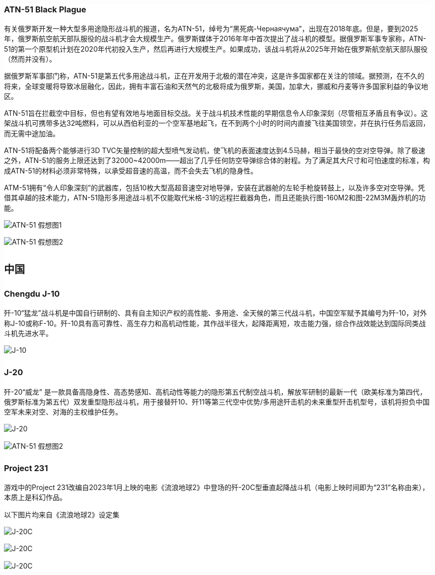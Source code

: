 ### ATN-51 Black Plague

有关俄罗斯开发一种大型多用途隐形战斗机的报道，名为ATN-51，绰号为“黑死病-Чернаячума”，出现在2018年底。但是，要到2025年，俄罗斯航空航天部队服役的战斗机才会大规模生产。俄罗斯媒体于2016年年中首次提出了战斗机的模型。据俄罗斯军事专家称，ATN-51的第一个原型机计划在2020年代初投入生产，然后再进行大规模生产。如果成功，该战斗机将从2025年开始在俄罗斯航空航天部队服役（然而并没有）。

据俄罗斯军事部门称，ATN-51是第五代多用途战斗机，正在开发用于北极的潜在冲突，这是许多国家都在关注的领域。据预测，在不久的将来，全球变暖将导致冰层融化，因此，拥有丰富石油和天然气的北极将成为俄罗斯，美国，加拿大，挪威和丹麦等许多国家利益的争议地区。

ATN-51旨在拦截空中目标，但也有望有效地与地面目标交战。关于战斗机技术性能的早期信息令人印象深刻（尽管相互矛盾且有争议）。这架战斗机可携带多达32吨燃料，可以从西伯利亚的一个空军基地起飞，在不到两个小时的时间内直接飞往美国领空，并在执行任务后返回，而无需中途加油。

ATN-51将配备两个能够进行3D TVC矢量控制的超大型喷气发动机，使飞机的表面速度达到4.5马赫，相当于最快的空对空导弹。除了极速之外，ATN-51的服务上限还达到了32000~42000m——超出了几乎任何防空导弹综合体的射程。为了满足其大尺寸和可怕速度的标准，构成ATN-51的材料必须非常特殊，以承受超音速的高温，而不会失去飞机的隐身性。

ATM-51拥有“令人印象深刻”的武器库，包括10枚大型高超音速空对地导弹，安装在武器舱的左轮手枪旋转鼓上，以及许多空对空导弹。凭借其卓越的技术能力，ATN-51隐形多用途战斗机不仅能取代米格-31的远程拦截器角色，而且还能执行图-160M2和图-22M3M轰炸机的功能。

![ATN-51 假想图1](https://www.portonews.com/wp-content/uploads/2018/01/atn-51.jpg)

![ATN-51 假想图2](https://media.moddb.com/images/mods/1/37/36739/ATN-51.jpg)

## 中国

### Chengdu J-10

歼-10“猛龙”战斗机是中国自行研制的、具有自主知识产权的高性能、多用途、全天候的第三代战斗机，中国空军赋予其编号为歼-10，对外称J-10或称F-10。歼-10具有高可靠性、高生存力和高机动性能，其作战半径大，起降距离短，攻击能力强，综合作战效能达到国际同类战斗机先进水平。

![J-10](https://ts1.cn.mm.bing.net/th/id/R-C.ef14472ffa6b4e68cfdd9d90d11aa17e?rik=HL0WAFjRwrjKyg&riu=http%3a%2f%2f5b0988e595225.cdn.sohucs.com%2fimages%2f20190205%2f895a9df0d38e49b79a2b4c2f0cfb37c7.jpeg&ehk=HbZaTFq1ueImDM5UIECZO1CsXcyLWMfpQmc3lviv9Kc%3d&risl=&pid=ImgRaw&r=0)

### J-20

歼-20“威龙” 是一款具备高隐身性、高态势感知、高机动性等能力的隐形第五代制空战斗机，解放军研制的最新一代（欧美标准为第四代，俄罗斯标准为第五代）双发重型隐形战斗机，用于接替歼10、歼11等第三代空中优势/多用途歼击机的未来重型歼击机型号，该机将担负中国空军未来对空、对海的主权维护任务。

![J-20](https://paffalcons.com/wp-content/uploads/2021/01/J-20-fighter-jet-Game-changer-to-control-sky.jpg)

![ATN-51 假想图2](https://besthqwallpapers.com/Uploads/18-3-2020/124993/chengdu-j-20-chinese-fighter-j-20-stealth-air-superiority-fighter-peoples-liberation-army-air-force.jpg)

### Project 231

游戏中的Project 231改编自2023年1月上映的电影《流浪地球2》中登场的歼-20C型垂直起降战斗机（电影上映时间即为“231”名称由来），本质上是科幻作品。

以下图片均来自《流浪地球2》设定集

![J-20C](https://image.gcores.com/4f28bac3b7c52592f5243c30ec923016.jpg?x-oss-process=image/resize,limit_1,m_mfit,w_2000/quality,q_90/format,webp/bright,-20)

![J-20C](https://cdn.myportfolio.com/dfc8dc05-13e0-46f3-9dd6-ede696655716/bca1533f-f13b-441c-a155-75be9613a7ba_rw_1920.jpg?h=767a88beb40f12cd859529dd6c2c04a0)

![J-20C](https://image.gcores.com/44c16aa408d0695f4b790bf889148bba.jpg?x-oss-process=image/resize,limit_1,m_mfit,w_2000/quality,q_90/format,webp/bright,-20)
